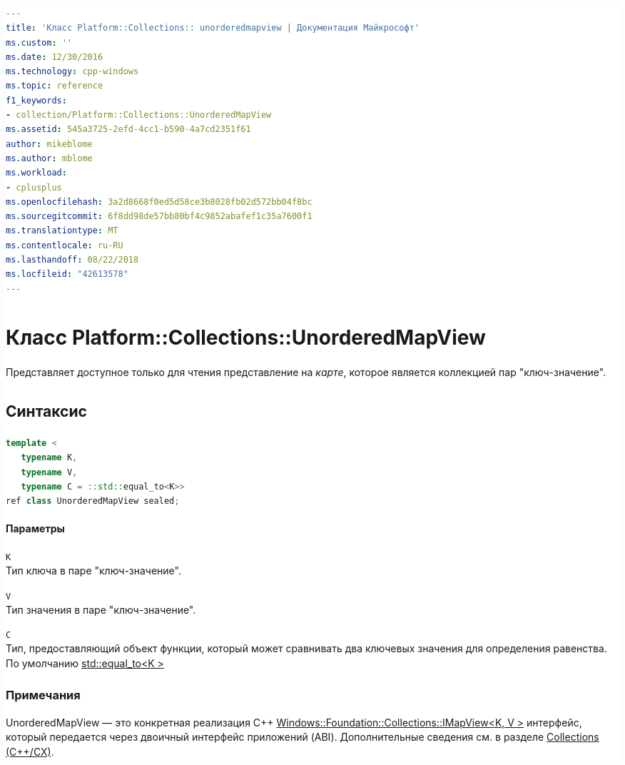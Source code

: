 ```yaml
---
title: 'Класс Platform::Collections:: unorderedmapview | Документация Майкрософт'
ms.custom: ''
ms.date: 12/30/2016
ms.technology: cpp-windows
ms.topic: reference
f1_keywords:
- collection/Platform::Collections::UnorderedMapView
ms.assetid: 545a3725-2efd-4cc1-b590-4a7cd2351f61
author: mikeblome
ms.author: mblome
ms.workload:
- cplusplus
ms.openlocfilehash: 3a2d8668f0ed5d58ce3b8028fb02d572bb04f8bc
ms.sourcegitcommit: 6f8dd98de57bb80bf4c9852abafef1c35a7600f1
ms.translationtype: MT
ms.contentlocale: ru-RU
ms.lasthandoff: 08/22/2018
ms.locfileid: "42613578"
---
```

# <a name="platformcollectionsunorderedmapview-class"></a>Класс Platform::Collections::UnorderedMapView
Представляет доступное только для чтения представление на *карте*, которое является коллекцией пар "ключ-значение".  
  
## <a name="syntax"></a>Синтаксис  
  
```cpp  
template <  
   typename K,  
   typename V,  
   typename C = ::std::equal_to<K>>  
ref class UnorderedMapView sealed;  
```  
  
#### <a name="parameters"></a>Параметры  
 `K`  
 Тип ключа в паре "ключ-значение".  
  
 `V`  
 Тип значения в паре "ключ-значение".  
  
 `C`  
 Тип, предоставляющий объект функции, который может сравнивать два ключевых значения для определения равенства. По умолчанию [std::equal_to\<K >](../standard-library/equal-to-struct.md)  
  
### <a name="remarks"></a>Примечания  
 UnorderedMapView — это конкретная реализация C++ [Windows::Foundation::Collections::IMapView\<K, V >](http://go.microsoft.com/fwlink/p/?LinkId=262409) интерфейс, который передается через двоичный интерфейс приложений (ABI). Дополнительные сведения см. в разделе [Collections (C++/CX)](../cppcx/collections-c-cx.md).  
  